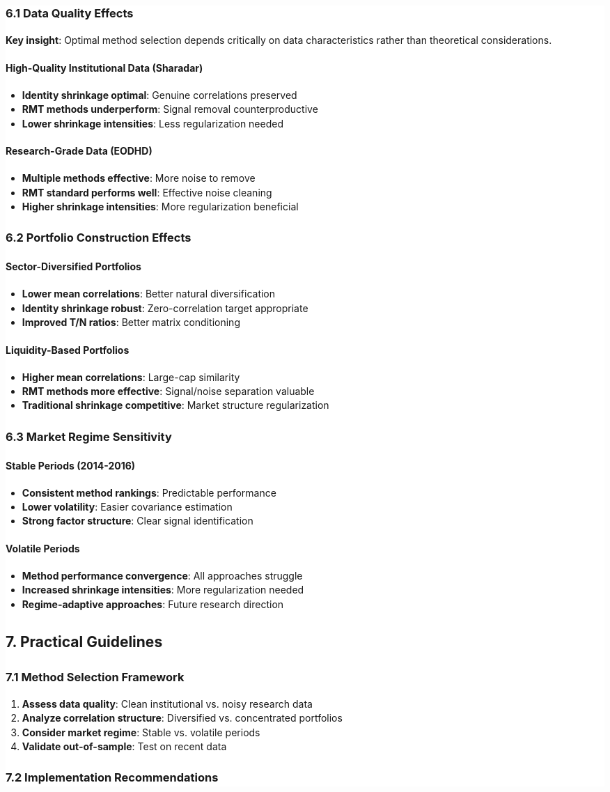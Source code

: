 ### 6.1 Data Quality Effects

**Key insight**: Optimal method selection depends critically on data characteristics rather than theoretical considerations.

#### High-Quality Institutional Data (Sharadar)
- **Identity shrinkage optimal**: Genuine correlations preserved
- **RMT methods underperform**: Signal removal counterproductive  
- **Lower shrinkage intensities**: Less regularization needed

#### Research-Grade Data (EODHD)
- **Multiple methods effective**: More noise to remove
- **RMT standard performs well**: Effective noise cleaning
- **Higher shrinkage intensities**: More regularization beneficial

### 6.2 Portfolio Construction Effects

#### Sector-Diversified Portfolios
- **Lower mean correlations**: Better natural diversification
- **Identity shrinkage robust**: Zero-correlation target appropriate
- **Improved T/N ratios**: Better matrix conditioning

#### Liquidity-Based Portfolios  
- **Higher mean correlations**: Large-cap similarity
- **RMT methods more effective**: Signal/noise separation valuable
- **Traditional shrinkage competitive**: Market structure regularization

### 6.3 Market Regime Sensitivity

#### Stable Periods (2014-2016)
- **Consistent method rankings**: Predictable performance
- **Lower volatility**: Easier covariance estimation
- **Strong factor structure**: Clear signal identification

#### Volatile Periods
- **Method performance convergence**: All approaches struggle
- **Increased shrinkage intensities**: More regularization needed
- **Regime-adaptive approaches**: Future research direction

## 7. Practical Guidelines

### 7.1 Method Selection Framework

1. **Assess data quality**: Clean institutional vs. noisy research data
2. **Analyze correlation structure**: Diversified vs. concentrated portfolios
3. **Consider market regime**: Stable vs. volatile periods
4. **Validate out-of-sample**: Test on recent data

### 7.2 Implementation Recommendations
